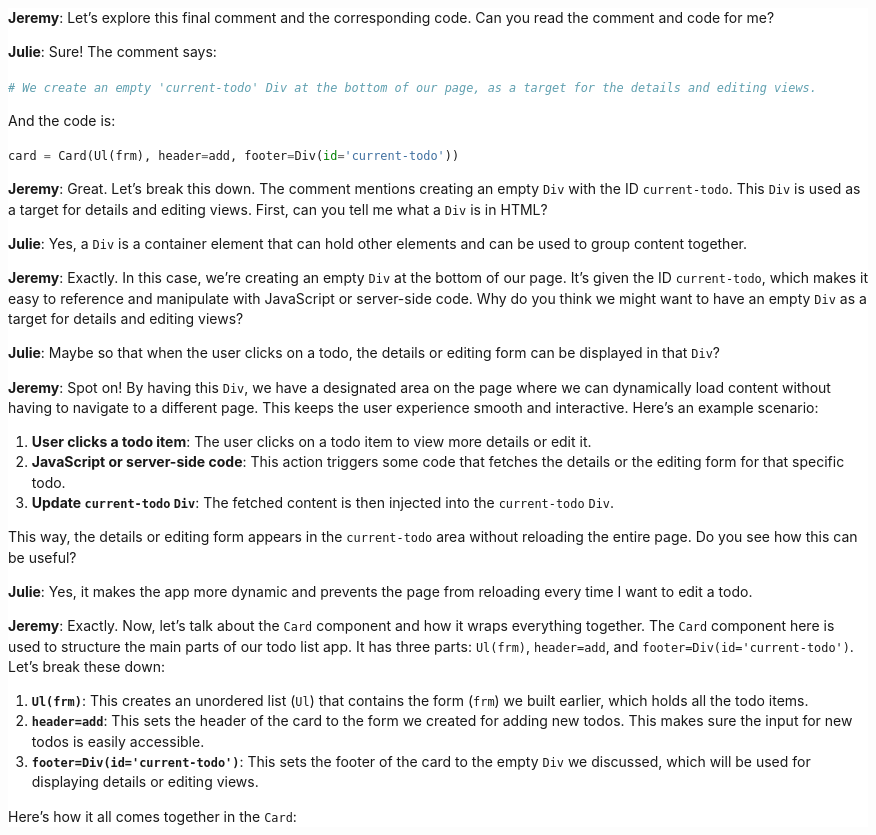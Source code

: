 **Jeremy**: Let’s explore this final comment and the corresponding code. Can you read the comment and code for me?

**Julie**: Sure! The comment says:

```python
# We create an empty 'current-todo' Div at the bottom of our page, as a target for the details and editing views.
```

And the code is:

```python
card = Card(Ul(frm), header=add, footer=Div(id='current-todo'))
```

**Jeremy**: Great. Let’s break this down. The comment mentions creating an empty `Div` with the ID `current-todo`. This `Div` is used as a target for details and editing views. First, can you tell me what a `Div` is in HTML?

**Julie**: Yes, a `Div` is a container element that can hold other elements and can be used to group content together.

**Jeremy**: Exactly. In this case, we’re creating an empty `Div` at the bottom of our page. It’s given the ID `current-todo`, which makes it easy to reference and manipulate with JavaScript or server-side code. Why do you think we might want to have an empty `Div` as a target for details and editing views?

**Julie**: Maybe so that when the user clicks on a todo, the details or editing form can be displayed in that `Div`?

**Jeremy**: Spot on! By having this `Div`, we have a designated area on the page where we can dynamically load content without having to navigate to a different page. This keeps the user experience smooth and interactive. Here’s an example scenario:

1. **User clicks a todo item**: The user clicks on a todo item to view more details or edit it.
2. **JavaScript or server-side code**: This action triggers some code that fetches the details or the editing form for that specific todo.
3. **Update `current-todo` `Div`**: The fetched content is then injected into the `current-todo` `Div`.

This way, the details or editing form appears in the `current-todo` area without reloading the entire page. Do you see how this can be useful?

**Julie**: Yes, it makes the app more dynamic and prevents the page from reloading every time I want to edit a todo.

**Jeremy**: Exactly. Now, let’s talk about the `Card` component and how it wraps everything together. The `Card` component here is used to structure the main parts of our todo list app. It has three parts: `Ul(frm)`, `header=add`, and `footer=Div(id='current-todo')`. Let’s break these down:

1. **`Ul(frm)`**: This creates an unordered list (`Ul`) that contains the form (`frm`) we built earlier, which holds all the todo items.
2. **`header=add`**: This sets the header of the card to the form we created for adding new todos. This makes sure the input for new todos is easily accessible.
3. **`footer=Div(id='current-todo')`**: This sets the footer of the card to the empty `Div` we discussed, which will be used for displaying details or editing views.

Here’s how it all comes together in the `Card`:
